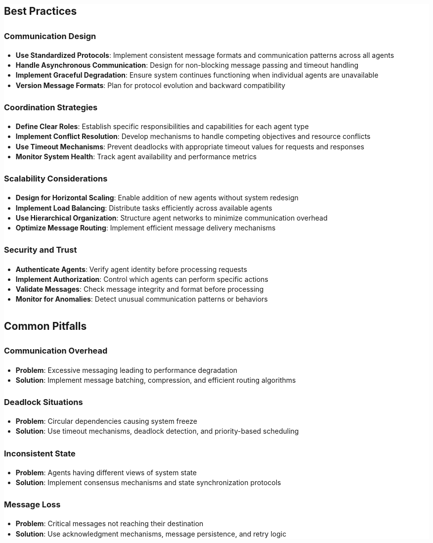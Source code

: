 
## Best Practices

### Communication Design
- **Use Standardized Protocols**: Implement consistent message formats and communication patterns across all agents
- **Handle Asynchronous Communication**: Design for non-blocking message passing and timeout handling
- **Implement Graceful Degradation**: Ensure system continues functioning when individual agents are unavailable
- **Version Message Formats**: Plan for protocol evolution and backward compatibility

### Coordination Strategies
- **Define Clear Roles**: Establish specific responsibilities and capabilities for each agent type
- **Implement Conflict Resolution**: Develop mechanisms to handle competing objectives and resource conflicts
- **Use Timeout Mechanisms**: Prevent deadlocks with appropriate timeout values for requests and responses
- **Monitor System Health**: Track agent availability and performance metrics

### Scalability Considerations
- **Design for Horizontal Scaling**: Enable addition of new agents without system redesign
- **Implement Load Balancing**: Distribute tasks efficiently across available agents
- **Use Hierarchical Organization**: Structure agent networks to minimize communication overhead
- **Optimize Message Routing**: Implement efficient message delivery mechanisms

### Security and Trust
- **Authenticate Agents**: Verify agent identity before processing requests
- **Implement Authorization**: Control which agents can perform specific actions
- **Validate Messages**: Check message integrity and format before processing
- **Monitor for Anomalies**: Detect unusual communication patterns or behaviors

## Common Pitfalls

### Communication Overhead
- **Problem**: Excessive messaging leading to performance degradation
- **Solution**: Implement message batching, compression, and efficient routing algorithms

### Deadlock Situations
- **Problem**: Circular dependencies causing system freeze
- **Solution**: Use timeout mechanisms, deadlock detection, and priority-based scheduling

### Inconsistent State
- **Problem**: Agents having different views of system state
- **Solution**: Implement consensus mechanisms and state synchronization protocols

### Message Loss
- **Problem**: Critical messages not reaching their destination
- **Solution**: Use acknowledgment mechanisms, message persistence, and retry logic
